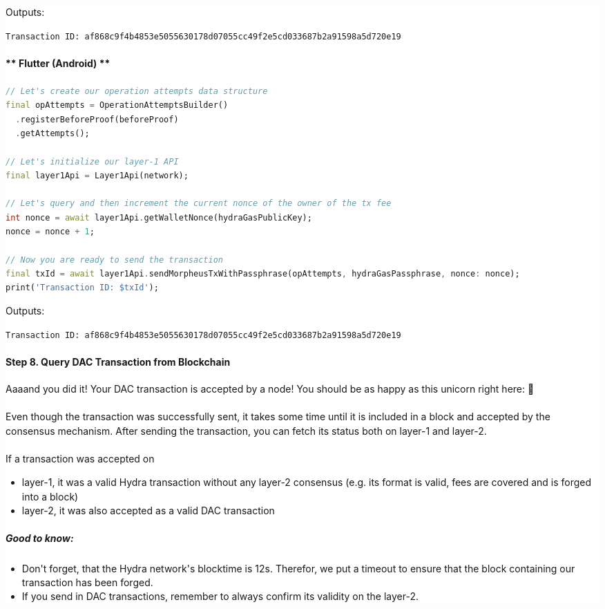 Outputs:

```text
Transaction ID: af868c9f4b4853e5055630178d07055cc49f2e5cd033687b2a91598a5d720e19
```

#### ** Flutter (Android) **

```dart
// Let's create our operation attempts data structure
final opAttempts = OperationAttemptsBuilder()
  .registerBeforeProof(beforeProof)
  .getAttempts();

// Let's initialize our layer-1 API
final layer1Api = Layer1Api(network);

// Let's query and then increment the current nonce of the owner of the tx fee
int nonce = await layer1Api.getWalletNonce(hydraGasPublicKey);
nonce = nonce + 1;

// Now you are ready to send the transaction
final txId = await layer1Api.sendMorpheusTxWithPassphrase(opAttempts, hydraGasPassphrase, nonce: nonce);
print('Transaction ID: $txId');
```

Outputs:

```text
Transaction ID: af868c9f4b4853e5055630178d07055cc49f2e5cd033687b2a91598a5d720e19
```



#### Step 8. Query DAC Transaction from Blockchain

<div class="row no-gutters">
    <div class="col-6 pr-3">
        Aaaand you did it! Your DAC transaction is accepted by a node! You should be as happy as this unicorn right here: 🦄
        <br><br>
        Even though the transaction was successfully sent, it takes some time until it is included in a block and accepted by the consensus mechanism. After sending the transaction, you can fetch its status both on layer-1 and layer-2.
        <br><br>
        If a transaction was accepted on
        <ul>
            <li>layer-1, it was a valid Hydra transaction without any layer-2 consensus (e.g. its format is valid, fees are covered and is forged into a block)</li>
            <li>layer-2, it was also accepted as a valid DAC transaction</li>
        </ul>
    </div>
    <div class="col-6">
        <div class="alert alert-info pb-0 mb-0">
            <h5>Good to know:</h5>
            <ul>
                <li>Don't forget, that the Hydra network's blocktime is 12s. Therefor, we put a timeout to ensure that the block containing our transaction has been forged.</li>
                <li>If you send in DAC transactions, remember to always confirm its validity on the layer-2.</li>
            </ul>
        </div>
    </div>
</div>

